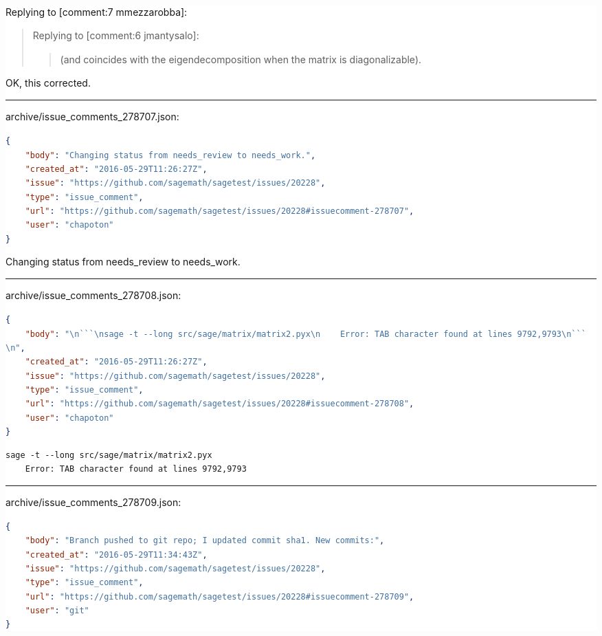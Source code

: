 Replying to [comment:7 mmezzarobba]:
> Replying to [comment:6 jmantysalo]:
> > (and coincides with the eigendecomposition when the matrix is diagonalizable).

OK, this corrected.



---

archive/issue_comments_278707.json:
```json
{
    "body": "Changing status from needs_review to needs_work.",
    "created_at": "2016-05-29T11:26:27Z",
    "issue": "https://github.com/sagemath/sagetest/issues/20228",
    "type": "issue_comment",
    "url": "https://github.com/sagemath/sagetest/issues/20228#issuecomment-278707",
    "user": "chapoton"
}
```

Changing status from needs_review to needs_work.



---

archive/issue_comments_278708.json:
```json
{
    "body": "\n```\nsage -t --long src/sage/matrix/matrix2.pyx\n    Error: TAB character found at lines 9792,9793\n```\n",
    "created_at": "2016-05-29T11:26:27Z",
    "issue": "https://github.com/sagemath/sagetest/issues/20228",
    "type": "issue_comment",
    "url": "https://github.com/sagemath/sagetest/issues/20228#issuecomment-278708",
    "user": "chapoton"
}
```


```
sage -t --long src/sage/matrix/matrix2.pyx
    Error: TAB character found at lines 9792,9793
```




---

archive/issue_comments_278709.json:
```json
{
    "body": "Branch pushed to git repo; I updated commit sha1. New commits:",
    "created_at": "2016-05-29T11:34:43Z",
    "issue": "https://github.com/sagemath/sagetest/issues/20228",
    "type": "issue_comment",
    "url": "https://github.com/sagemath/sagetest/issues/20228#issuecomment-278709",
    "user": "git"
}
```
